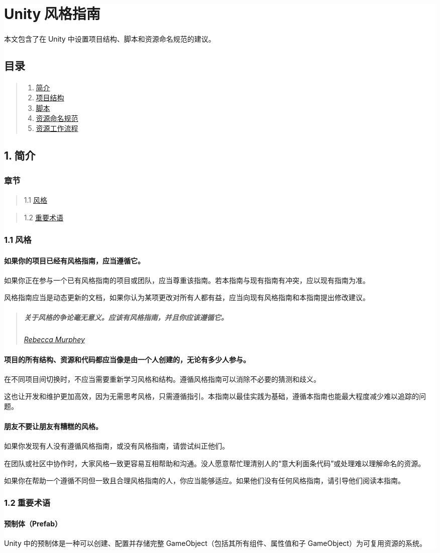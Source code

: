 # Unity 风格指南

本文包含了在 Unity 中设置项目结构、脚本和资源命名规范的建议。

<a name="toc"></a>
## 目录

> 1. [简介](#introduction)
> 1. [项目结构](#structure)
> 1. [脚本](#scripts)
> 1. [资源命名规范](#anc)
> 1. [资源工作流程](#asset-workflows)

<a name="introduction"></a>
## 1. 简介

### 章节

> 1.1 [风格](#style)

> 1.2 [重要术语](#importantterminology)

<a name="style"></a>
### 1.1 风格

#### 如果你的项目已经有风格指南，应当遵循它。
如果你正在参与一个已有风格指南的项目或团队，应当尊重该指南。若本指南与现有指南有冲突，应以现有指南为准。

风格指南应当是动态更新的文档，如果你认为某项更改对所有人都有益，应当向现有风格指南和本指南提出修改建议。

> ##### *关于风格的争论毫无意义。应该有风格指南，并且你应该遵循它。*
> [_Rebecca Murphey_](https://rmurphey.com)

#### 项目的所有结构、资源和代码都应当像是由一个人创建的，无论有多少人参与。
在不同项目间切换时，不应当需要重新学习风格和结构。遵循风格指南可以消除不必要的猜测和歧义。

这也让开发和维护更加高效，因为无需思考风格，只需遵循指引。本指南以最佳实践为基础，遵循本指南也能最大程度减少难以追踪的问题。

#### 朋友不要让朋友有糟糕的风格。
如果你发现有人没有遵循风格指南，或没有风格指南，请尝试纠正他们。

在团队或社区中协作时，大家风格一致更容易互相帮助和沟通。没人愿意帮忙理清别人的“意大利面条代码”或处理难以理解命名的资源。

如果你在帮助一个遵循不同但一致且合理风格指南的人，你应当能够适应。如果他们没有任何风格指南，请引导他们阅读本指南。

<a name="importantterminology"></a>
### 1.2 重要术语

<a name="terms-prefab"></a>
#### 预制体（Prefab）
Unity 中的预制体是一种可以创建、配置并存储完整 GameObject（包括其所有组件、属性值和子 GameObject）为可复用资源的系统。
